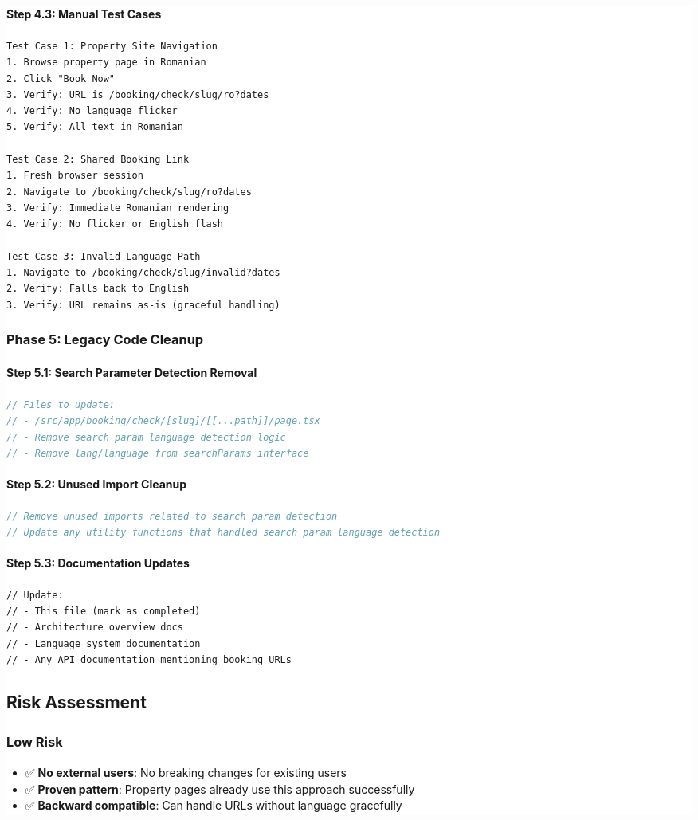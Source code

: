 #### Step 4.3: Manual Test Cases
```
Test Case 1: Property Site Navigation
1. Browse property page in Romanian
2. Click "Book Now"
3. Verify: URL is /booking/check/slug/ro?dates
4. Verify: No language flicker
5. Verify: All text in Romanian

Test Case 2: Shared Booking Link
1. Fresh browser session
2. Navigate to /booking/check/slug/ro?dates
3. Verify: Immediate Romanian rendering
4. Verify: No flicker or English flash

Test Case 3: Invalid Language Path
1. Navigate to /booking/check/slug/invalid?dates
2. Verify: Falls back to English
3. Verify: URL remains as-is (graceful handling)
```

### Phase 5: Legacy Code Cleanup

#### Step 5.1: Search Parameter Detection Removal
```typescript
// Files to update:
// - /src/app/booking/check/[slug]/[[...path]]/page.tsx
// - Remove search param language detection logic
// - Remove lang/language from searchParams interface
```

#### Step 5.2: Unused Import Cleanup
```typescript
// Remove unused imports related to search param detection
// Update any utility functions that handled search param language detection
```

#### Step 5.3: Documentation Updates
```markdown
// Update:
// - This file (mark as completed)
// - Architecture overview docs
// - Language system documentation
// - Any API documentation mentioning booking URLs
```

## Risk Assessment

### Low Risk
- ✅ **No external users**: No breaking changes for existing users
- ✅ **Proven pattern**: Property pages already use this approach successfully
- ✅ **Backward compatible**: Can handle URLs without language gracefully

